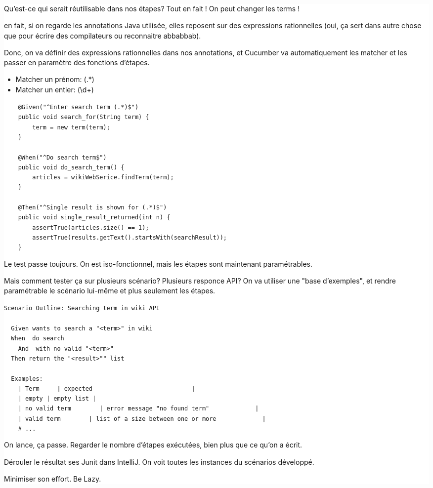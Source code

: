 Qu’est-ce qui serait réutilisable dans nos étapes? Tout en fait ! On peut changer les terms !

en fait, si on regarde les annotations Java utilisée, elles reposent sur des expressions rationnelles (oui, ça sert dans autre chose que pour écrire des compilateurs ou reconnaitre abbabbab).

Donc, on va définir des expressions rationnelles dans nos annotations, et Cucumber va automatiquement les matcher et les passer en paramètre des fonctions d’étapes.

  - Matcher un prénom: (.*)
  - Matcher un entier: (\\d+)

```
	@Given("^Enter search term (.*)$")
	public void search_for(String term) {
		term = new term(term);
	}

	@When("^Do search term$")
	public void do_search_term() {
		articles = wikiWebSerice.findTerm(term);
	}

	@Then("^Single result is shown for (.*)$")
	public void single_result_returned(int n) {
		assertTrue(articles.size() == 1);
		assertTrue(results.getText().startsWith(searchResult));
	}
```
Le test passe toujours. On est iso-fonctionnel, mais les étapes sont maintenant paramétrables.

Mais comment tester ça sur plusieurs scénario? Plusieurs responce API? On va utiliser une "base d’exemples", et rendre paramétrable le scénario lui-même et plus seulement les étapes.

    Scenario Outline: Searching term in wiki API

      Given wants to search a "<term>" in wiki
      When  do search
        And  with no valid "<term>"
      Then return the "<result>"" list

      Examples:
        | Term     | expected                            |
        | empty | empty list |
        | no valid term        | error message "no found term"             |
        | valid term        | list of a size between one or more             |
        # ...

On lance, ça passe. Regarder le nombre d’étapes exécutées, bien plus que ce qu’on a écrit. 

Dérouler le résultat ses Junit dans IntelliJ. On voit toutes les instances du scénarios développé.

Minimiser son effort. Be Lazy.
